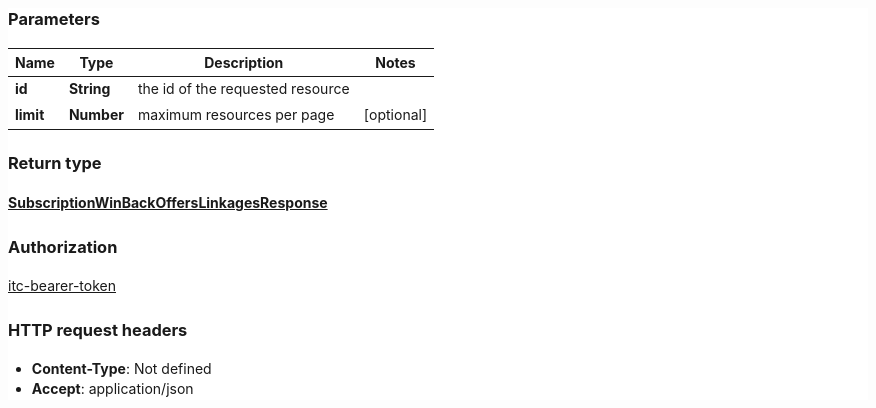 ### Parameters


Name | Type | Description  | Notes
------------- | ------------- | ------------- | -------------
 **id** | **String**| the id of the requested resource | 
 **limit** | **Number**| maximum resources per page | [optional] 

### Return type

[**SubscriptionWinBackOffersLinkagesResponse**](SubscriptionWinBackOffersLinkagesResponse.md)

### Authorization

[itc-bearer-token](../README.md#itc-bearer-token)

### HTTP request headers

- **Content-Type**: Not defined
- **Accept**: application/json

